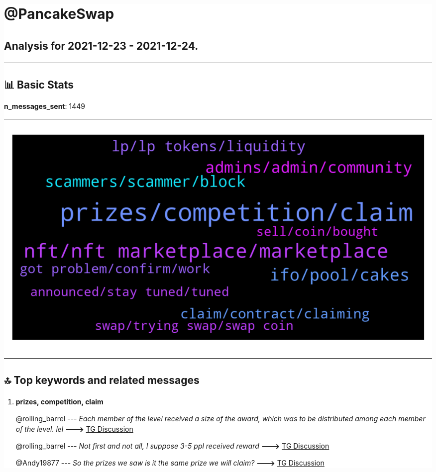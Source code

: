 # **@PancakeSwap**
 ## Analysis for **2021-12-23** - **2021-12-24**.

---

## 📊 **Basic Stats**

**n_messages_sent**: 1449

---
![wordcloud](PancakeSwap_1Days_wordcloud.png)

---


## 🔝 **Top keywords and related messages**

1. **prizes, competition, claim**

    @rolling_barrel --- *Each member of the level received a size of the award, which was to be distributed among each member of the level. lel* **--->** [TG Discussion](https://t.me/PancakeSwap/2216616)

    @rolling_barrel --- *Not first and not all, I suppose 3-5 ppl received reward* **--->** [TG Discussion](https://t.me/PancakeSwap/2216625)

    @Andy19877 --- *So the prizes we saw is it the same prize we will claim?* **--->** [TG Discussion](https://t.me/PancakeSwap/2217155)
